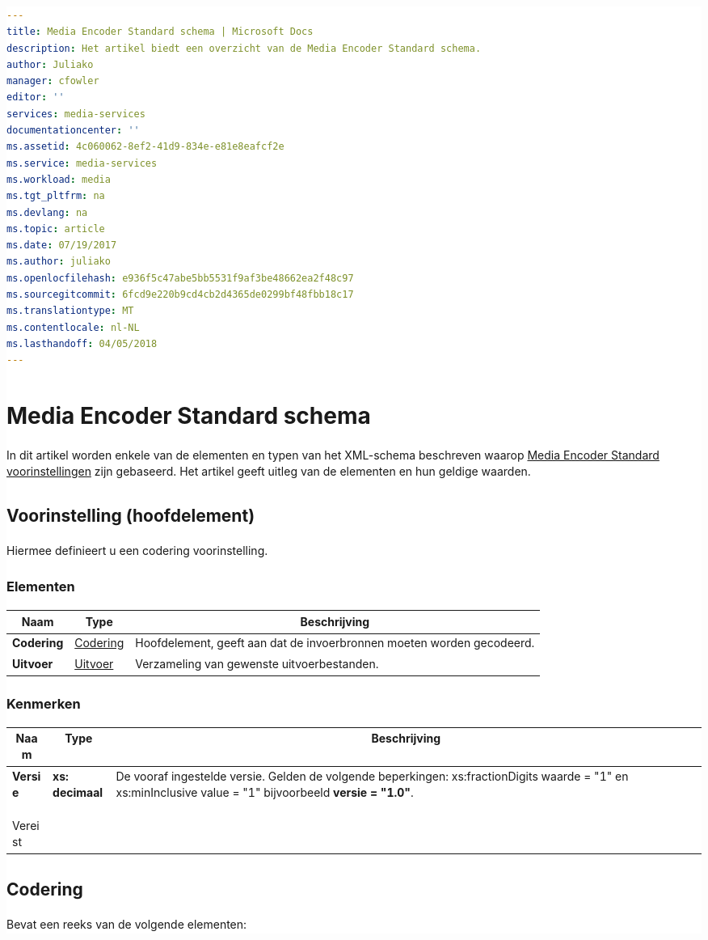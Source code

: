 ```yaml
---
title: Media Encoder Standard schema | Microsoft Docs
description: Het artikel biedt een overzicht van de Media Encoder Standard schema.
author: Juliako
manager: cfowler
editor: ''
services: media-services
documentationcenter: ''
ms.assetid: 4c060062-8ef2-41d9-834e-e81e8eafcf2e
ms.service: media-services
ms.workload: media
ms.tgt_pltfrm: na
ms.devlang: na
ms.topic: article
ms.date: 07/19/2017
ms.author: juliako
ms.openlocfilehash: e936f5c47abe5bb5531f9af3be48662ea2f48c97
ms.sourcegitcommit: 6fcd9e220b9cd4cb2d4365de0299bf48fbb18c17
ms.translationtype: MT
ms.contentlocale: nl-NL
ms.lasthandoff: 04/05/2018
---
```

# <a name="media-encoder-standard-schema"></a>Media Encoder Standard schema
In dit artikel worden enkele van de elementen en typen van het XML-schema beschreven waarop [Media Encoder Standard voorinstellingen](media-services-mes-presets-overview.md) zijn gebaseerd. Het artikel geeft uitleg van de elementen en hun geldige waarden.  

## <a name="Preset"></a> Voorinstelling (hoofdelement)
Hiermee definieert u een codering voorinstelling.  

### <a name="elements"></a>Elementen
| Naam | Type | Beschrijving |
| --- | --- | --- |
| **Codering** |[Codering](media-services-mes-schema.md#Encoding) |Hoofdelement, geeft aan dat de invoerbronnen moeten worden gecodeerd. |
| **Uitvoer** |[Uitvoer](media-services-mes-schema.md#Output) |Verzameling van gewenste uitvoerbestanden. |

### <a name="attributes"></a>Kenmerken
| Naam | Type | Beschrijving |
| --- | --- | --- |
| **Versie**<br/><br/> Vereist |**xs: decimaal** |De vooraf ingestelde versie. Gelden de volgende beperkingen: xs:fractionDigits waarde = "1" en xs:minInclusive value = "1" bijvoorbeeld **versie = "1.0"**. |

## <a name="Encoding"></a> Codering
Bevat een reeks van de volgende elementen:  
